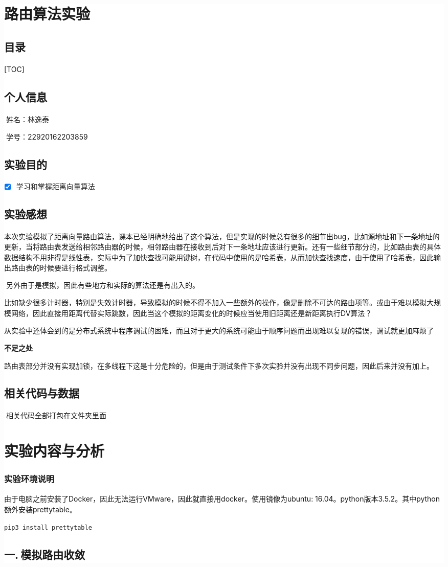 # 路由算法实验

## 目录
[TOC]

## 个人信息

​			姓名：林逸泰

​			学号：22920162203859

## 实验目的

- [x] ​     学习和掌握距离向量算法  



## 实验感想

​	本次实验模拟了距离向量路由算法，课本已经明确地给出了这个算法，但是实现的时候总有很多的细节出bug，比如源地址和下一条地址的更新，当将路由表发送给相邻路由器的时候，相邻路由器在接收到后对下一条地址应该进行更新。还有一些细节部分的，比如路由表的具体数据结构不用非得是线性表，实际中为了加快查找可能用键树，在代码中使用的是哈希表，从而加快查找速度，由于使用了哈希表，因此输出路由表的时候要进行格式调整。

​	另外由于是模拟，因此有些地方和实际的算法还是有出入的。

​	比如缺少很多计时器，特别是失效计时器，导致模拟的时候不得不加入一些额外的操作，像是删除不可达的路由项等。或由于难以模拟大规模网络，因此直接用距离代替实际跳数，因此当这个模拟的距离变化的时候应当使用旧距离还是新距离执行DV算法？

​	从实验中还体会到的是分布式系统中程序调试的困难，而且对于更大的系统可能由于顺序问题而出现难以复现的错误，调试就更加麻烦了

**不足之处**

​	路由表部分并没有实现加锁，在多线程下这是十分危险的，但是由于测试条件下多次实验并没有出现不同步问题，因此后来并没有加上。

## 相关代码与数据

​	相关代码全部打包在文件夹里面

# 实验内容与分析

### 实验环境说明

​	由于电脑之前安装了Docker，因此无法运行VMware，因此就直接用docker。使用镜像为ubuntu: 16.04。python版本3.5.2。其中python额外安装prettytable。

```shell
pip3 install prettytable
```

## 一. 模拟路由收敛
